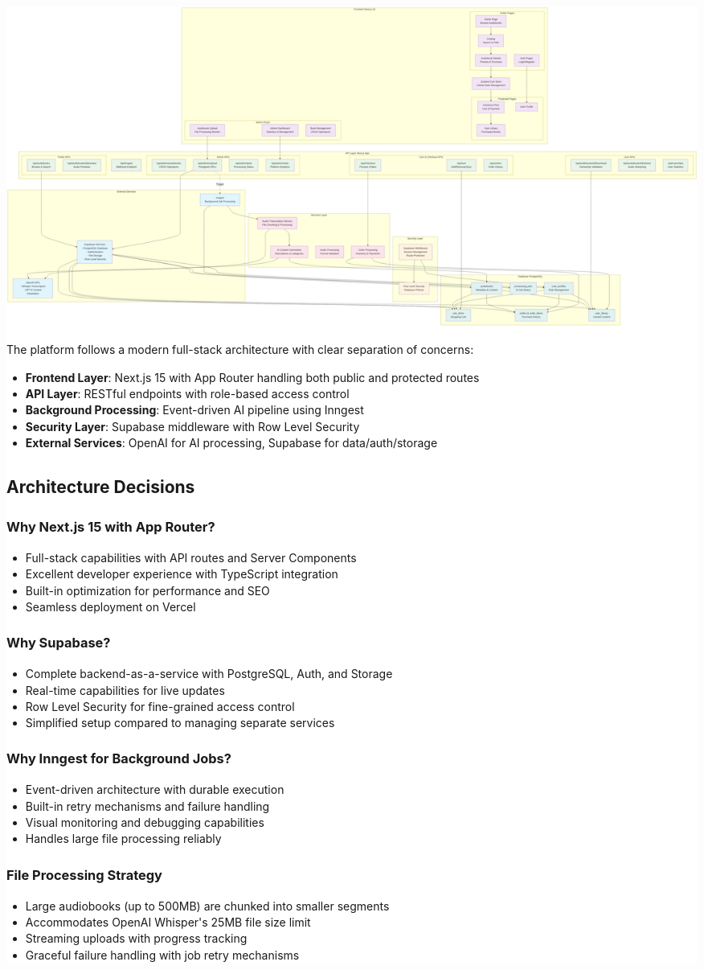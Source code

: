 ![Architecture Diagram](docs/audiobook-platform-architecture.png)

The platform follows a modern full-stack architecture with clear separation of concerns:

- **Frontend Layer**: Next.js 15 with App Router handling both public and protected routes
- **API Layer**: RESTful endpoints with role-based access control
- **Background Processing**: Event-driven AI pipeline using Inngest
- **Security Layer**: Supabase middleware with Row Level Security
- **External Services**: OpenAI for AI processing, Supabase for data/auth/storage

## Architecture Decisions

### Why Next.js 15 with App Router?
- Full-stack capabilities with API routes and Server Components
- Excellent developer experience with TypeScript integration
- Built-in optimization for performance and SEO
- Seamless deployment on Vercel

### Why Supabase?
- Complete backend-as-a-service with PostgreSQL, Auth, and Storage
- Real-time capabilities for live updates
- Row Level Security for fine-grained access control
- Simplified setup compared to managing separate services

### Why Inngest for Background Jobs?
- Event-driven architecture with durable execution
- Built-in retry mechanisms and failure handling
- Visual monitoring and debugging capabilities
- Handles large file processing reliably

### File Processing Strategy
- Large audiobooks (up to 500MB) are chunked into smaller segments
- Accommodates OpenAI Whisper's 25MB file size limit
- Streaming uploads with progress tracking
- Graceful failure handling with job retry mechanisms
